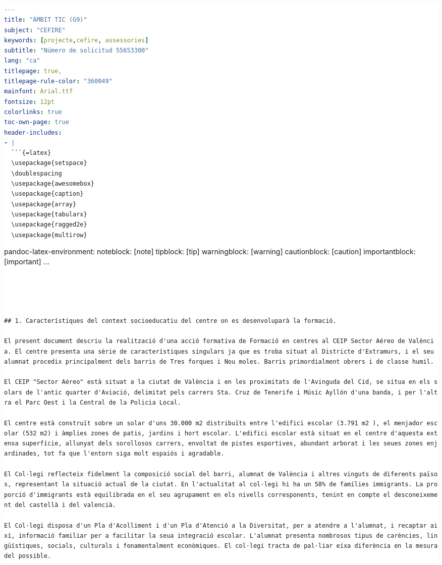 ```yaml
---
title: "ÀMBIT TIC (G9)"
subject: "CEFIRE"
keywords: [projecte,cefire, assessories]
subtitle: "Número de solicitud 55653300"
lang: "ca"
titlepage: true,
titlepage-rule-color: "360049"
mainfont: Arial.ttf
fontsize: 12pt
colorlinks: true
toc-own-page: true
header-includes:
- |
  ```{=latex}
  \usepackage{setspace}
  \doublespacing
  \usepackage{awesomebox}
  \usepackage{caption}
  \usepackage{array}
  \usepackage{tabularx}
  \usepackage{ragged2e}
  \usepackage{multirow}

  ```
pandoc-latex-environment:
  noteblock: [note]
  tipblock: [tip]
  warningblock: [warning]
  cautionblock: [caution]
  importantblock: [important]
...
```




## 1. Característiques del context socioeducatiu del centre on es desenvoluparà la formació.

El present document descriu la realització d'una acció formativa de Formació en centres al CEIP Sector Aéreo de València. El centre presenta una sèrie de característiques singulars ja que es troba situat al Districte d'Extramurs, i el seu alumnat procedix principalment dels barris de Tres forques i Nou moles. Barris primordialment obrers i de classe humil.

El CEIP "Sector Aéreo" està situat a la ciutat de València i en les proximitats de l'Avinguda del Cid, se situa en els solars de l'antic quarter d'Aviació, delimitat pels carrers Sta. Cruz de Tenerife i Músic Ayllón d'una banda, i per l'altra el Parc Oest i la Central de la Policia Local.

El centre està construït sobre un solar d'uns 30.000 m2 distribuïts entre l'edifici escolar (3.791 m2 ), el menjador escolar (532 m2) i àmplies zones de patis, jardins i hort escolar. L'edifici escolar està situat en el centre d'aquesta extensa superfície, allunyat dels sorollosos carrers, envoltat de pistes esportives, abundant arborat i les seues zones enjardinades, tot fa que l'entorn siga molt espaiós i agradable.

El Col·legi reflecteix fidelment la composició social del barri, alumnat de València i altres vinguts de diferents països, representant la situació actual de la ciutat. En l'actualitat al col·legi hi ha un 58% de famílies immigrants. La proporció d'immigrants està equilibrada en el seu agrupament en els nivells corresponents, tenint en compte el desconeixement del castellà i del valencià.

El Col·legi disposa d'un Pla d'Acolliment i d'un Pla d'Atenció a la Diversitat, per a atendre a l'alumnat, i recaptar així, informació familiar per a facilitar la seua integració escolar. L'alumnat presenta nombrosos tipus de carències, lingüístiques, socials, culturals i fonamentalment econòmiques. El col·legi tracta de pal·liar eixa diferència en la mesura del possible.
```